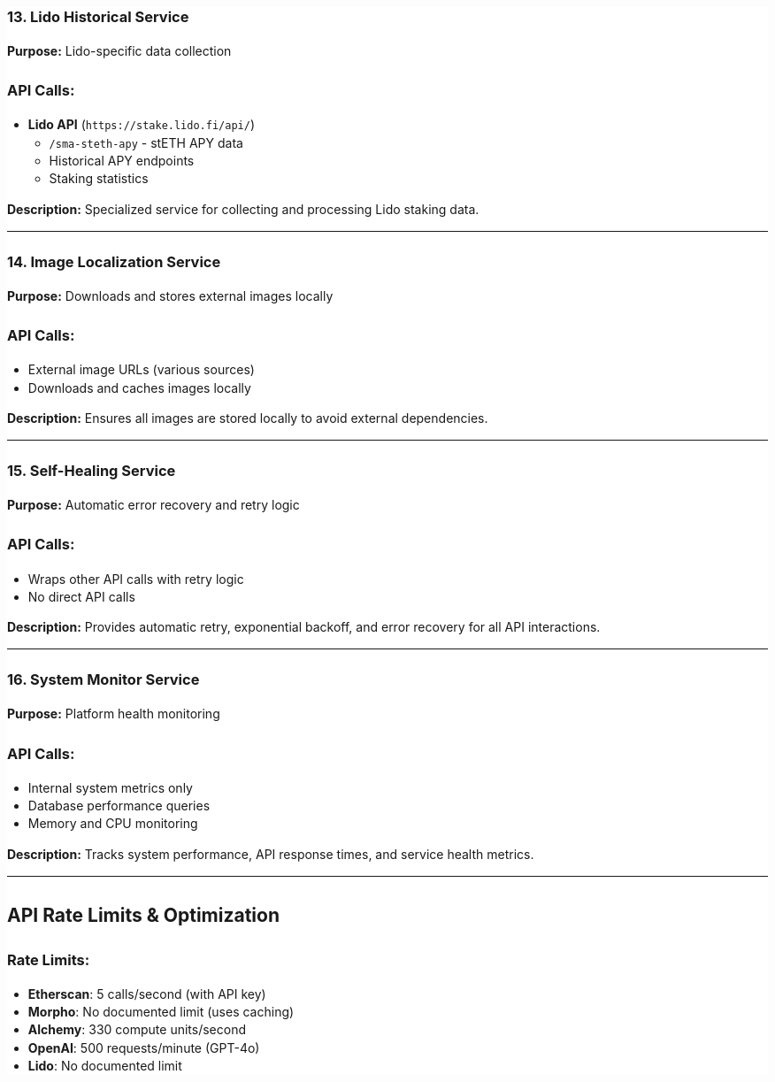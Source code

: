 
### 13. Lido Historical Service
**Purpose:** Lido-specific data collection

### API Calls:
- **Lido API** (`https://stake.lido.fi/api/`)
  - `/sma-steth-apy` - stETH APY data
  - Historical APY endpoints
  - Staking statistics

**Description:** Specialized service for collecting and processing Lido staking data.

---

### 14. Image Localization Service
**Purpose:** Downloads and stores external images locally

### API Calls:
- External image URLs (various sources)
- Downloads and caches images locally

**Description:** Ensures all images are stored locally to avoid external dependencies.

---

### 15. Self-Healing Service
**Purpose:** Automatic error recovery and retry logic

### API Calls:
- Wraps other API calls with retry logic
- No direct API calls

**Description:** Provides automatic retry, exponential backoff, and error recovery for all API interactions.

---

### 16. System Monitor Service
**Purpose:** Platform health monitoring

### API Calls:
- Internal system metrics only
- Database performance queries
- Memory and CPU monitoring

**Description:** Tracks system performance, API response times, and service health metrics.

---

## API Rate Limits & Optimization

### Rate Limits:
- **Etherscan**: 5 calls/second (with API key)
- **Morpho**: No documented limit (uses caching)
- **Alchemy**: 330 compute units/second
- **OpenAI**: 500 requests/minute (GPT-4o)
- **Lido**: No documented limit
